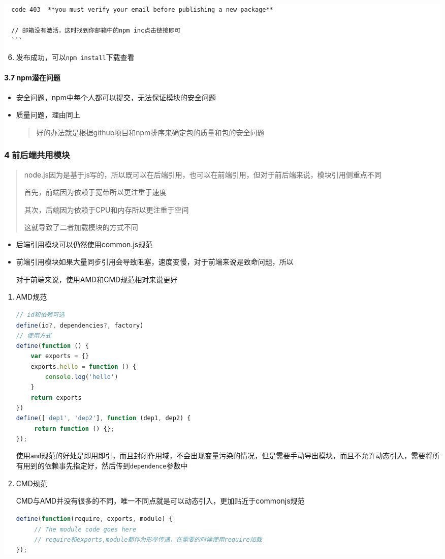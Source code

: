       code 403  **you must verify your email before publishing a new package**
      
      // 邮箱没有激活，这时找到你邮箱中的npm inc点击链接即可
      ```

      

   6. 发布成功，可以`npm install`下载查看

#### 3.7 npm潜在问题

+ 安全问题，npm中每个人都可以提交，无法保证模块的安全问题

+ 质量问题，理由同上

  > 好的办法就是根据github项目和npm排序来确定包的质量和包的安全问题

### 4 前后端共用模块

> node.js因为是基于js写的，所以既可以在后端引用，也可以在前端引用，但对于前后端来说，模块引用侧重点不同
>
> 首先，前端因为依赖于宽带所以更注重于速度
>
> 其次，后端因为依赖于CPU和内存所以更注重于空间
>
> 这就导致了二者加载模块的方式不同

+ 后端引用模块可以仍然使用common.js规范

+ 前端引用模块如果大量同步引用会导致阻塞，速度变慢，对于前端来说是致命问题，所以

  对于前端来说，使用AMD和CMD规范相对来说更好

1. AMD规范

   ```js
   // id和依赖可选
   define(id?, dependencies?, factory)
   // 使用方式
   define(function () {
       var exports = {}
       exports.hello = function () {
           console.log('hello')
       }
       return exports
   })
   define(['dep1', 'dep2'], function (dep1, dep2) { 
    	return function () {}; 
   });
   ```

   使用`amd`规范的好处是即用即引，而且封闭作用域，不会出现变量污染的情况，但是需要手动导出模块，而且不允许动态引入，需要将所有用到的依赖事先指定好，然后传到`dependence`参数中

2. CMD规范

   CMD与AMD并没有很多的不同，唯一不同点就是可以动态引入，更加贴近于commonjs规范

   ```js
   define(function(require, exports, module) { 
    	// The module code goes here
      	// require和exports,module都作为形参传递，在需要的时候使用require加载
   });
   ```
